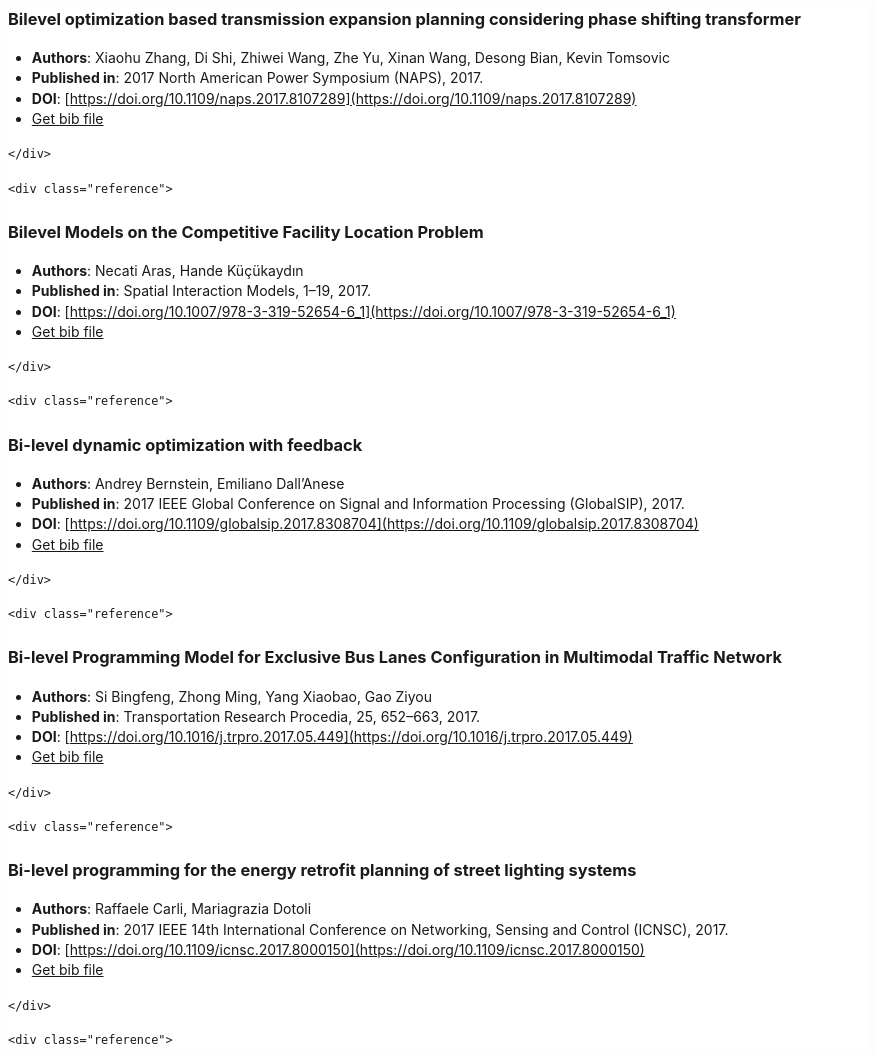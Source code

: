 ### Bilevel optimization based transmission expansion planning considering phase shifting transformer
- **Authors**: Xiaohu Zhang, Di Shi, Zhiwei Wang, Zhe Yu, Xinan Wang, Desong Bian, Kevin Tomsovic
- **Published in**: 2017 North American Power Symposium (NAPS), 2017.
- **DOI**: [https://doi.org/10.1109/naps.2017.8107289](https://doi.org/10.1109/naps.2017.8107289)
- [Get bib file](/bib-files/B/1.677712602357119e92022_3.bib)
~~~
</div>
~~~
~~~
<div class="reference">
~~~
### Bilevel Models on the Competitive Facility Location Problem
- **Authors**: Necati Aras, Hande Küçükaydın
- **Published in**: Spatial Interaction Models, 1–19, 2017.
- **DOI**: [https://doi.org/10.1007/978-3-319-52654-6_1](https://doi.org/10.1007/978-3-319-52654-6_1)
- [Get bib file](/bib-files/B/Aras_2017_318.bib)
~~~
</div>
~~~
~~~
<div class="reference">
~~~
### Bi-level dynamic optimization with feedback
- **Authors**: Andrey Bernstein, Emiliano Dall’Anese
- **Published in**: 2017 IEEE Global Conference on Signal and Information Processing (GlobalSIP), 2017.
- **DOI**: [https://doi.org/10.1109/globalsip.2017.8308704](https://doi.org/10.1109/globalsip.2017.8308704)
- [Get bib file](/bib-files/B/Bernstein_2017_42.bib)
~~~
</div>
~~~
~~~
<div class="reference">
~~~
### Bi-level Programming Model for Exclusive Bus Lanes Configuration in Multimodal Traffic Network
- **Authors**: Si Bingfeng, Zhong Ming, Yang Xiaobao, Gao Ziyou
- **Published in**: Transportation Research Procedia, 25, 652–663, 2017.
- **DOI**: [https://doi.org/10.1016/j.trpro.2017.05.449](https://doi.org/10.1016/j.trpro.2017.05.449)
- [Get bib file](/bib-files/B/Bingfeng_2017_230.bib)
~~~
</div>
~~~
~~~
<div class="reference">
~~~
### Bi-level programming for the energy retrofit planning of street lighting systems
- **Authors**: Raffaele Carli, Mariagrazia Dotoli
- **Published in**: 2017 IEEE 14th International Conference on Networking, Sensing and Control (ICNSC), 2017.
- **DOI**: [https://doi.org/10.1109/icnsc.2017.8000150](https://doi.org/10.1109/icnsc.2017.8000150)
- [Get bib file](/bib-files/B/Carli_2017_82.bib)
~~~
</div>
~~~
~~~
<div class="reference">
~~~